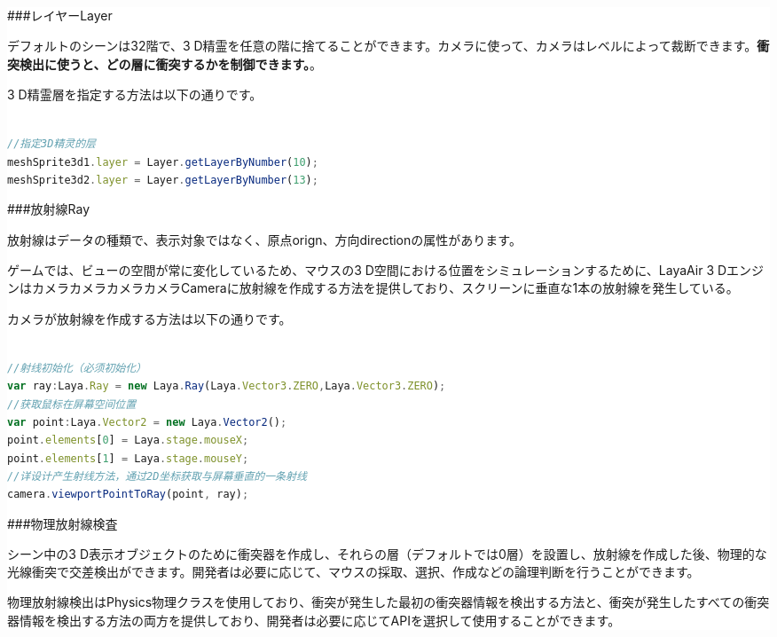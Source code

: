 

###レイヤーLayer

デフォルトのシーンは32階で、3 D精霊を任意の階に捨てることができます。カメラに使って、カメラはレベルによって裁断できます。**衝突検出に使うと、どの層に衝突するかを制御できます。**。

3 D精霊層を指定する方法は以下の通りです。


```typescript

//指定3D精灵的层
meshSprite3d1.layer = Layer.getLayerByNumber(10);
meshSprite3d2.layer = Layer.getLayerByNumber(13);
```




###放射線Ray

放射線はデータの種類で、表示対象ではなく、原点orign、方向directionの属性があります。

ゲームでは、ビューの空間が常に変化しているため、マウスの3 D空間における位置をシミュレーションするために、LayaAir 3 DエンジンはカメラカメラカメラカメラCameraに放射線を作成する方法を提供しており、スクリーンに垂直な1本の放射線を発生している。

カメラが放射線を作成する方法は以下の通りです。


```typescript

//射线初始化（必须初始化）
var ray:Laya.Ray = new Laya.Ray(Laya.Vector3.ZERO,Laya.Vector3.ZERO);
//获取鼠标在屏幕空间位置
var point:Laya.Vector2 = new Laya.Vector2();
point.elements[0] = Laya.stage.mouseX;
point.elements[1] = Laya.stage.mouseY;
//详设计产生射线方法，通过2D坐标获取与屏幕垂直的一条射线
camera.viewportPointToRay(point, ray);
```




###物理放射線検査

シーン中の3 D表示オブジェクトのために衝突器を作成し、それらの層（デフォルトでは0層）を設置し、放射線を作成した後、物理的な光線衝突で交差検出ができます。開発者は必要に応じて、マウスの採取、選択、作成などの論理判断を行うことができます。

物理放射線検出はPhysics物理クラスを使用しており、衝突が発生した最初の衝突器情報を検出する方法と、衝突が発生したすべての衝突器情報を検出する方法の両方を提供しており、開発者は必要に応じてAPIを選択して使用することができます。
